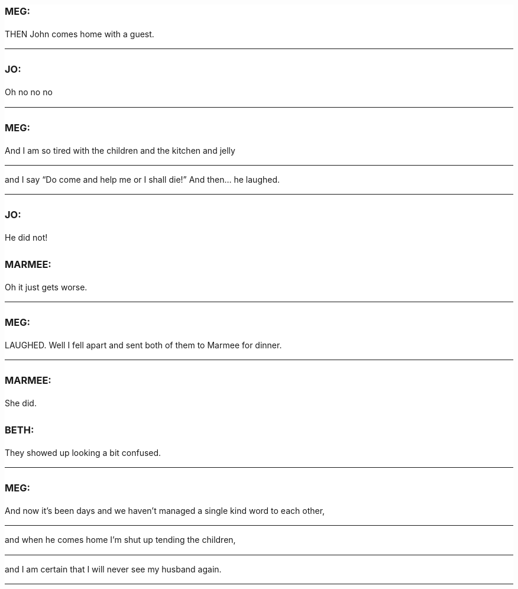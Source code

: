 
### MEG:
THEN John comes home with a guest. 

---

### JO:
Oh no no no

---

### MEG:
And I am so tired with the children and the kitchen and jelly 

---

and I say “Do come and help me or I shall die!” And then… he laughed. 

---

### JO:
He did not!

### MARMEE:
Oh it just gets worse.

---

### MEG:
LAUGHED. Well I fell apart and sent both of them to Marmee for dinner.

---

### MARMEE:
She did. 

### BETH:
They showed up looking a bit confused. 

---

### MEG:
And now it’s been days and we haven’t managed a single kind word to each other, 

---

and when he comes home I’m shut up tending the children, 

---

and I am certain that I will never see my husband again. 

---
